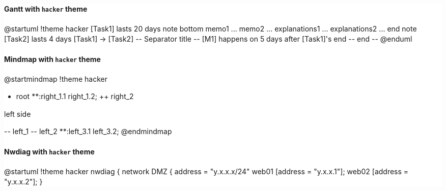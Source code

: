 </plantuml>

#### Gantt with `hacker` theme
<plantuml>

@startuml
!theme hacker
[Task1] lasts 20 days
note bottom
  memo1 ...
  memo2 ...
  explanations1 ...
  explanations2 ...
end note
[Task2] lasts 4 days
[Task1] -> [Task2]
-- Separator title --
[M1] happens on 5 days after [Task1]'s end
-- end --
@enduml

</plantuml>

#### Mindmap with `hacker` theme
<plantuml>

@startmindmap
!theme hacker
+ root
**:right_1.1
right_1.2;
++ right_2

left side

-- left_1
-- left_2
**:left_3.1
left_3.2;
@endmindmap

</plantuml>

#### Nwdiag  with `hacker` theme
<plantuml>

@startuml
!theme hacker
nwdiag {
  network DMZ {
      address = "y.x.x.x/24"
      web01 [address = "y.x.x.1"];
      web02 [address = "y.x.x.2"];
  }
